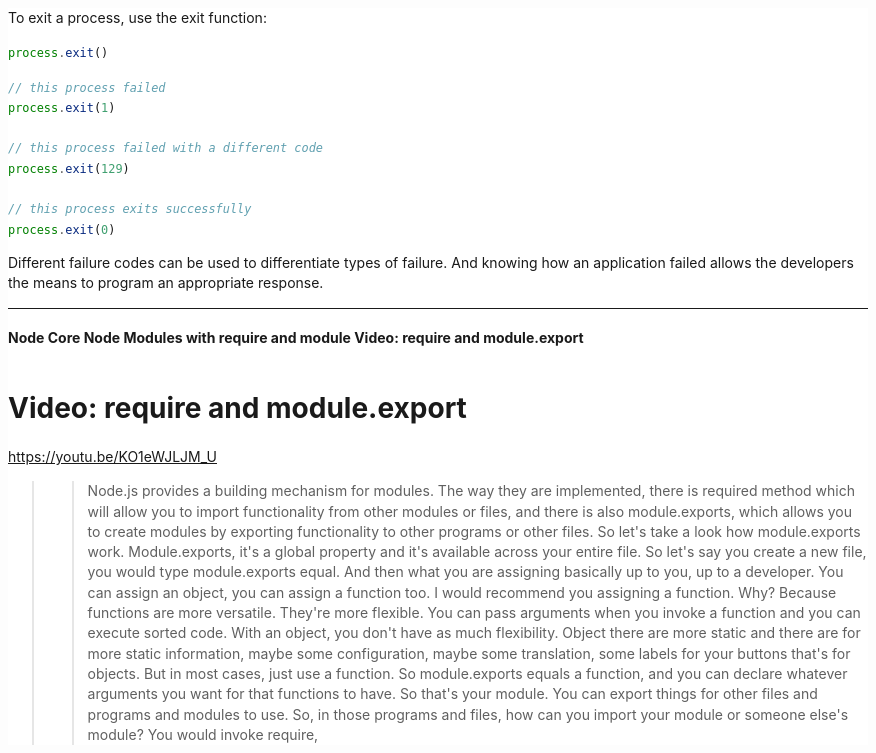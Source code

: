 To exit a process, use the exit function:

```javascript
process.exit()
```

```javascript
// this process failed
process.exit(1)

// this process failed with a different code
process.exit(129)

// this process exits successfully
process.exit(0)
```

Different failure codes can be used to differentiate types of failure. And knowing how an application failed allows 
the developers the means to program an appropriate response.

---

#### Node Core   Node Modules with require and module   Video: require and module.export

# Video: require and module.export

https://youtu.be/KO1eWJLJM_U

>> Node.js provides a building mechanism for modules.
The way they are implemented,
there is required method which will allow you
to import functionality from other modules or files,
and there is also module.exports,
which allows you to create modules by exporting
functionality to other programs or other files.
So let's take a look how module.exports work.
Module.exports, it's a global property
and it's available across your entire file.
So let's say you create a new file,
you would type module.exports equal.
And then what you are assigning
basically up to you, up to a developer.
You can assign an object,
you can assign a function too.
I would recommend you assigning a function.
Why? Because functions are more versatile.
They're more flexible.
You can pass arguments when you invoke
a function and you can execute sorted code.
With an object, you don't have as much flexibility.
Object there are more static and there are
for more static information,
maybe some configuration, maybe some translation,
some labels for your buttons that's for objects.
But in most cases, just use a function.
So module.exports equals a function,
and you can declare
whatever arguments you want for that functions to have.
So that's your module.
You can export things for
other files and programs and modules to use.
So, in those programs and files,
how can you import your module or someone else's module?
You would invoke require,